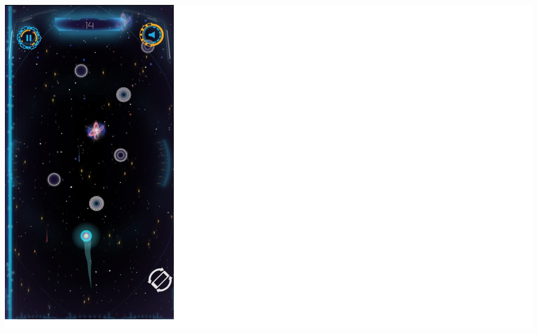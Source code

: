   <img src="Game%20Screenshot/EV%20(15).jpeg" alt="Game Screenshot 15" style="width: 32%; margin-bottom: 10px;">
</div>
